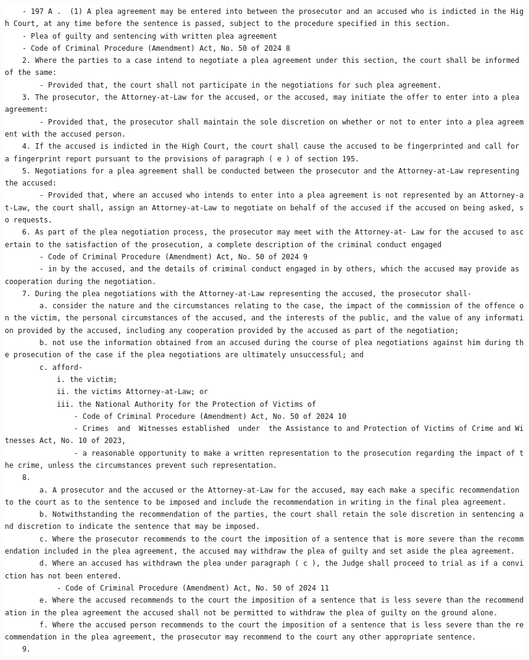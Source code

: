         - 197 A .  (1) A plea agreement may be entered into between the prosecutor and an accused who is indicted in the High Court, at any time before the sentence is passed, subject to the procedure specified in this section.
        - Plea of guilty and sentencing with written plea agreement
        - Code of Criminal Procedure (Amendment) Act, No. 50 of 2024 8
        2. Where the parties to a case intend to negotiate a plea agreement under this section, the court shall be informed of the same:
            - Provided that, the court shall not participate in the negotiations for such plea agreement.
        3. The prosecutor, the Attorney-at-Law for the accused, or the accused, may initiate the offer to enter into a plea agreement:
            - Provided that, the prosecutor shall maintain the sole discretion on whether or not to enter into a plea agreement with the accused person.
        4. If the accused is indicted in the High Court, the court shall cause the accused to be fingerprinted and call for a fingerprint report pursuant to the provisions of paragraph ( e ) of section 195.
        5. Negotiations for a plea agreement shall be conducted between the prosecutor and the Attorney-at-Law representing the accused:
            - Provided that, where an accused who intends to enter into a plea agreement is not represented by an Attorney-at-Law, the court shall, assign an Attorney-at-Law to negotiate on behalf of the accused if the accused on being asked, so requests.
        6. As part of the plea negotiation process, the prosecutor may meet with the Attorney-at- Law for the accused to ascertain to the satisfaction of the prosecution, a complete description of the criminal conduct engaged
            - Code of Criminal Procedure (Amendment) Act, No. 50 of 2024 9
            - in by the accused, and the details of criminal conduct engaged in by others, which the accused may provide as cooperation during the negotiation.
        7. During the plea negotiations with the Attorney-at-Law representing the accused, the prosecutor shall-
            a. consider the nature and the circumstances relating to the case, the impact of the commission of the offence on the victim, the personal circumstances of the accused, and the interests of the public, and the value of any information provided by the accused, including any cooperation provided by the accused as part of the negotiation;
            b. not use the information obtained from an accused during the course of plea negotiations against him during the prosecution of the case if the plea negotiations are ultimately unsuccessful; and
            c. afford-
                i. the victim;
                ii. the victims Attorney-at-Law; or
                iii. the National Authority for the Protection of Victims of
                    - Code of Criminal Procedure (Amendment) Act, No. 50 of 2024 10
                    - Crimes  and  Witnesses established  under  the Assistance to and Protection of Victims of Crime and Witnesses Act, No. 10 of 2023,
                    - a reasonable opportunity to make a written representation to the prosecution regarding the impact of the crime, unless the circumstances prevent such representation.
        8. 
            a. A prosecutor and the accused or the Attorney-at-Law for the accused, may each make a specific recommendation to the court as to the sentence to be imposed and include the recommendation in writing in the final plea agreement.
            b. Notwithstanding the recommendation of the parties, the court shall retain the sole discretion in sentencing and discretion to indicate the sentence that may be imposed.
            c. Where the prosecutor recommends to the court the imposition of a sentence that is more severe than the recommendation included in the plea agreement, the accused may withdraw the plea of guilty and set aside the plea agreement.
            d. Where an accused has withdrawn the plea under paragraph ( c ), the Judge shall proceed to trial as if a conviction has not been entered.
                - Code of Criminal Procedure (Amendment) Act, No. 50 of 2024 11
            e. Where the accused recommends to the court the imposition of a sentence that is less severe than the recommendation in the plea agreement the accused shall not be permitted to withdraw the plea of guilty on the ground alone.
            f. Where the accused person recommends to the court the imposition of a sentence that is less severe than the recommendation in the plea agreement, the prosecutor may recommend to the court any other appropriate sentence.
        9. 